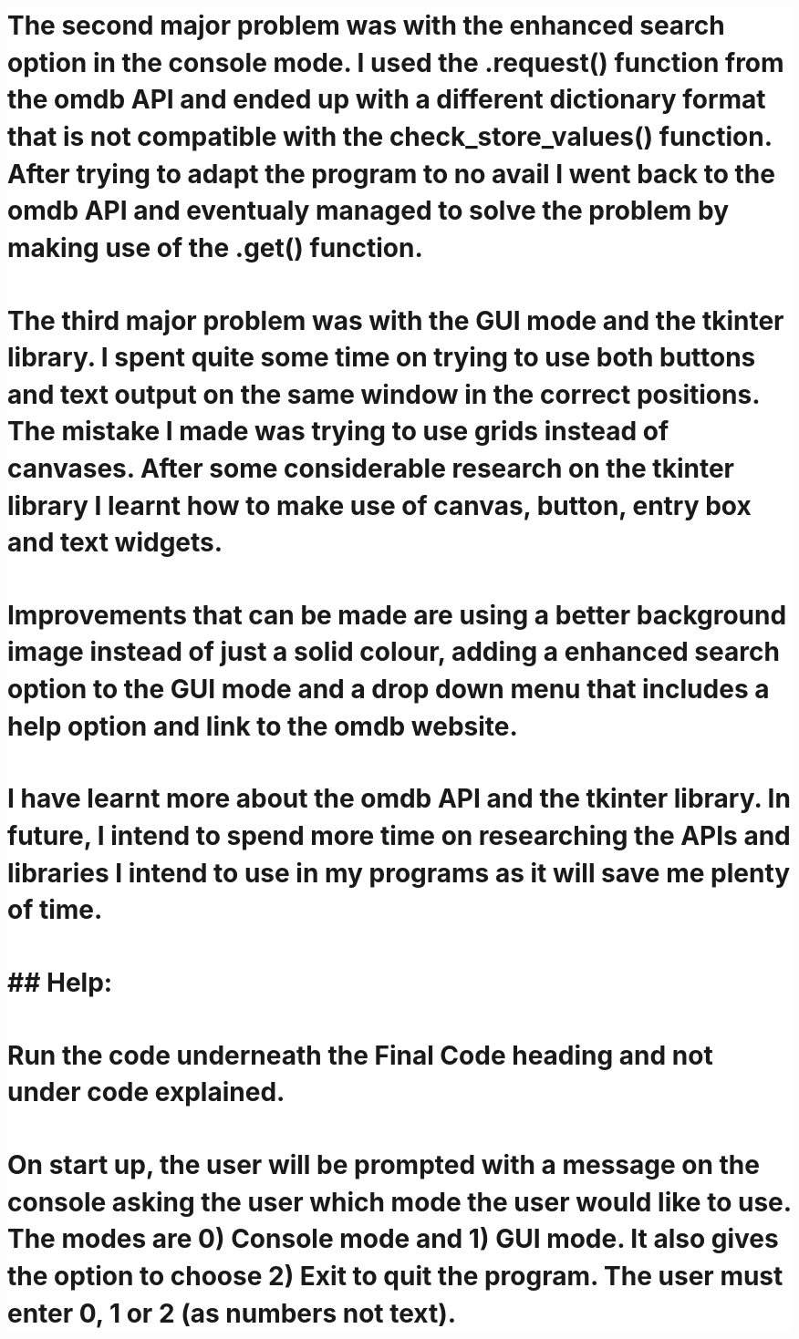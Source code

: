 # The second major problem was with the enhanced search option in the console mode. I used the .request() function from the omdb API and ended up with a different dictionary format that is not compatible with the check_store_values() function. After trying to adapt the program to no avail I went back to the omdb API and eventualy managed to solve the problem by making use of the .get() function. 
# 
# The third major problem was with the GUI mode and the tkinter library. I spent quite some time on trying to use both buttons and text output on the same window in the correct positions. The mistake I made was trying to use grids instead of canvases. After some considerable research on the tkinter library I learnt how to make use of canvas, button, entry box and text widgets. 
# 
# Improvements that can be made are using a better background image instead of just a solid colour, adding a enhanced search option to the GUI mode and a drop down menu that includes a help option and link to the omdb website. 
# 
# I have learnt more about the omdb API and the tkinter library. In future, I intend to spend more time on researching the APIs and libraries I intend to use in my programs as it will save me plenty of time. 

# ## Help:
# Run the code underneath the Final Code heading and not under code explained.
# 
# On start up, the user will be prompted with a message on the console asking the user which mode the user would like to use. The modes are 0) Console mode and 1) GUI mode. It also gives the option to choose 2) Exit to quit the program. The user must enter 0, 1 or 2 (as numbers not text).
# 
